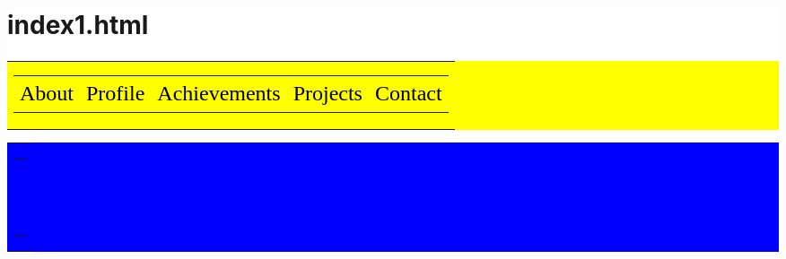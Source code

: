 # index1.html
<!DOCTYPE html>
<html lang="en">
<head>
	<title>Portfolio Projects</title>
</head>
<body>
	<table id="header" border="0" width="100%"
		cellpadding="0" cellspacing="0" bgcolor="yellow">
		<tr>
			<td>
				<table border="0" cellpadding="15"
					cellspacing="0" width="90%" align="center">
					<tr>
						<td>
							<a href="#about" style="text-decoration:none">
								<font face="Verdana" size="5" color=black>
									About
								</font>
							</a>
						</td>
						<td>
							<a href="#projects" style="text-decoration:none">
								<font face="Verdana" size="5" color=black>
									Profile
								</font>
							</a>
						</td>
						<td>
							<a href="#achievements" style="text-decoration:none">
								<font face="Verdana" size="5" color=black>
									Achievements
								</font>
							</a>
						</td>
						<td>
							<a href="#contact" style="text-decoration:none">
								<font face="Verdana" size="5" color=black>
									Projects
								</font>
							</a>
						</td>
                        <td>
							<a href="#contact" style="text-decoration:none">
								<font face="Verdana" size="5" color=black>
									Contact
								</font>
							</a>
						</td>
					</tr>
				</table>
			</td>
		</tr>
	</table>
	<table id="about" border="0" width="100%"
		cellpadding="0" cellspacing="0" bgcolor="blue">
		<tr>
			<td>
				<table border="0" cellpadding="15"
					cellspacing="0" width="80%" align="right">
					<tr>
						<td height="80" align="center"